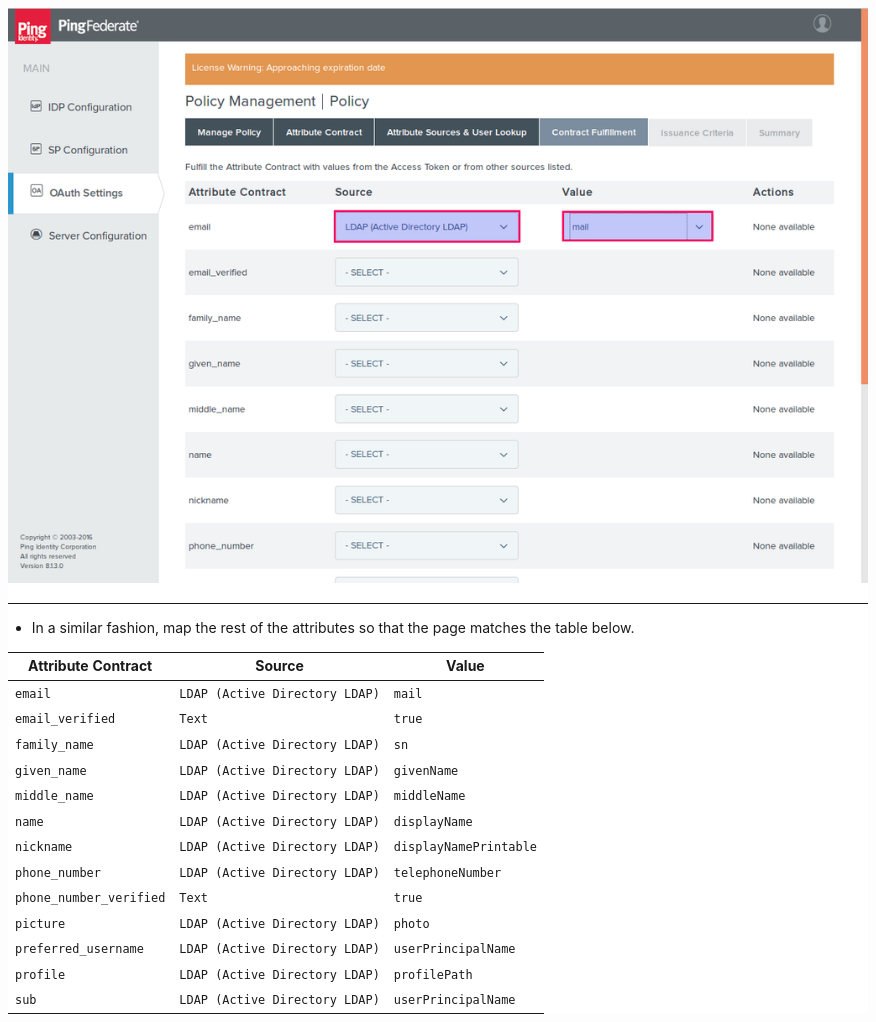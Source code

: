 ![](images/pf-setup-153.png "Policy Management|Policy|Contract Fulfillment 1")

---

* In a similar fashion, map the rest of the attributes so that the
  page matches the table below.

| Attribute Contract      | Source                         | Value                     |
| ----------------------- | ------------------------------ | ------------------------- |
| `email`                 | `LDAP (Active Directory LDAP)` | `mail`                    |
| `email_verified`        | `Text`                         | `true`                    |
| `family_name`           | `LDAP (Active Directory LDAP)` | `sn`                      |
| `given_name`            | `LDAP (Active Directory LDAP)` | `givenName`               |
| `middle_name`           | `LDAP (Active Directory LDAP)` | `middleName`              |
| `name`                  | `LDAP (Active Directory LDAP)` | `displayName`             |
| `nickname`              | `LDAP (Active Directory LDAP)` | `displayNamePrintable`    |
| `phone_number`          | `LDAP (Active Directory LDAP)` | `telephoneNumber`         |
| `phone_number_verified` | `Text`                         | `true`                    |
| `picture`               | `LDAP (Active Directory LDAP)` | `photo`                   |
| `preferred_username`    | `LDAP (Active Directory LDAP)` | `userPrincipalName`       |
| `profile`               | `LDAP (Active Directory LDAP)` | `profilePath`             |
| `sub`                   | `LDAP (Active Directory LDAP)` | `userPrincipalName`       |
